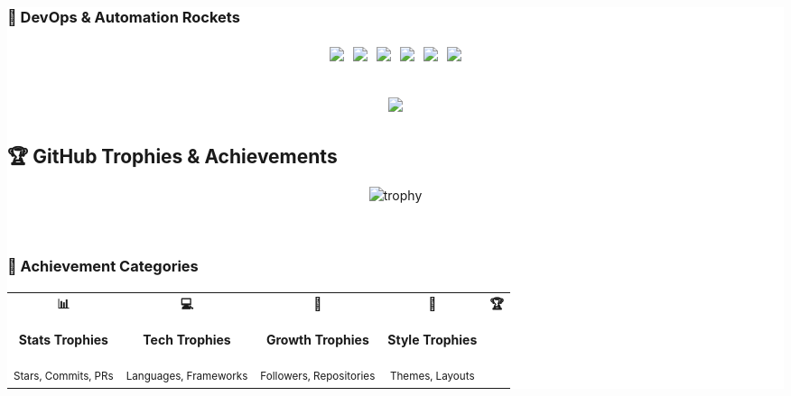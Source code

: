 ### **🚀 DevOps & Automation Rockets**
<div style="display: flex; flex-wrap: wrap; gap: 10px; justify-content: center; margin: 20px 0;">
  <img src="https://img.shields.io/badge/Docker-2496ED?style=for-the-badge&logo=docker&logoColor=white&labelColor=000000" />
  <img src="https://img.shields.io/badge/AWS-FF9900?style=for-the-badge&logo=amazon-aws&logoColor=white&labelColor=000000" />
  <img src="https://img.shields.io/badge/GitHub_Actions-2088FF?style=for-the-badge&logo=github-actions&logoColor=white&labelColor=000000" />
  <img src="https://img.shields.io/badge/Nginx-009639?style=for-the-badge&logo=nginx&logoColor=white&labelColor=000000" />
  <img src="https://img.shields.io/badge/n8n-FF6C37?style=for-the-badge&logo=n8n&logoColor=white&labelColor=000000" />
 <img src="https://img.shields.io/badge/Linux-FCC624?style=for-the-badge&logo=linux&logoColor=black)
<img src="https://img.shields.io/badge/Snyk-4C4A73?style=for-the-badge&logo=snyk&logoColor=white)
</div>

</div>

<br/>

<div align="center">


<img src="https://user-images.githubusercontent.com/73097560/115834477-dbab4500-a447-11eb-908a-139a6edaec5c.gif" />

</div>

## 🏆 **GitHub Trophies & Achievements**

<div align="center">


![trophy](https://github-profile-trophy.vercel.app/?username=adelana107&theme=radical&no-frame=true&row=6&column=8&margin-w=5&margin-h=10&rank=SECRET&rank=SSS&rank=SS&rank=S&rank=AAA&rank=AA&rank=A&rank=B&rank=C)

</div>

<br/>





### **🎯 Achievement Categories**
<div align="center">

<table>
  <tr>
    <td align="center">
      <b>📊</b><br/>
      <h4>Stats Trophies</h4>
      <small>Stars, Commits, PRs</small>
    </td>
    <td align="center">
      <b>💻</b><br/>
      <h4>Tech Trophies</h4>
      <small>Languages, Frameworks</small>
    </td>
    <td align="center">
      <b>🚀</b><br/>
      <h4>Growth Trophies</h4>
      <small>Followers, Repositories</small>
    </td>
    <td align="center">
      <b>🎨</b><br/>
      <h4>Style Trophies</h4>
      <small>Themes, Layouts</small>
    </td>
    <td align="center">
      <b>🏆</b><br/>